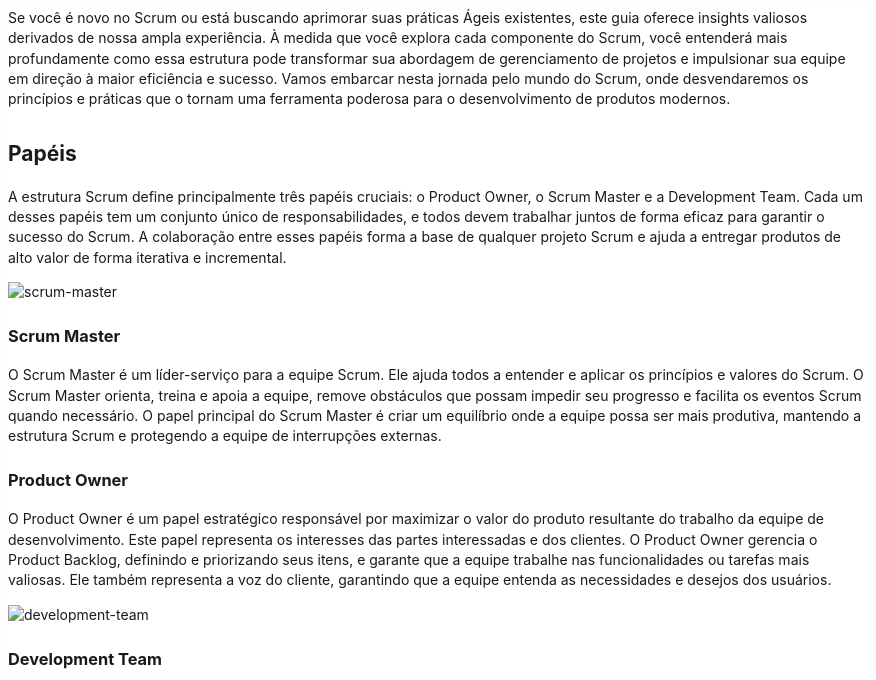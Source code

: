Se você é novo no Scrum ou está buscando aprimorar suas práticas Ágeis existentes, este guia oferece insights valiosos
derivados de nossa ampla experiência. À medida que você explora cada componente do Scrum, você entenderá mais
profundamente
como essa estrutura pode transformar sua abordagem de gerenciamento de projetos e impulsionar sua equipe em direção à
maior
eficiência e sucesso.
Vamos embarcar nesta jornada pelo mundo do Scrum, onde desvendaremos os princípios e práticas que o tornam uma
ferramenta poderosa para o desenvolvimento de produtos modernos.

## Papéis

A estrutura Scrum define principalmente três papéis cruciais: o Product Owner, o Scrum Master e a Development Team.
Cada um desses papéis tem um conjunto único de responsabilidades, e todos devem trabalhar juntos de forma eficaz para
garantir o sucesso do Scrum. A colaboração entre esses papéis forma a base de qualquer projeto Scrum e ajuda a entregar
produtos de alto valor de forma iterativa e incremental.

<img alt="scrum-master" src="/img/content/resources/scrum/scrum-master.png" style="height: 300px" class="image-right" />

### Scrum Master

O Scrum Master é um líder-serviço para a equipe Scrum. Ele ajuda todos a entender e aplicar os princípios e valores do
Scrum. O Scrum Master orienta, treina e apoia a equipe, remove obstáculos que possam impedir seu progresso e facilita os
eventos Scrum quando necessário. O papel principal do Scrum Master é criar um equilíbrio onde a equipe possa ser mais
produtiva, mantendo a estrutura Scrum e protegendo a equipe de interrupções externas.

### Product Owner

O Product Owner é um papel estratégico responsável por maximizar o valor do produto resultante do trabalho da equipe
de desenvolvimento. Este papel representa os interesses das partes interessadas e dos clientes. O Product Owner gerencia
o
Product Backlog, definindo e priorizando seus itens, e garante que a equipe trabalhe nas funcionalidades ou tarefas mais
valiosas. Ele também representa a voz do cliente, garantindo que a equipe entenda as necessidades e desejos dos
usuários.

<img alt="development-team" src="/img/content/resources/scrum/development-team.png" style="height: 300px" class="image-left" />

### Development Team
